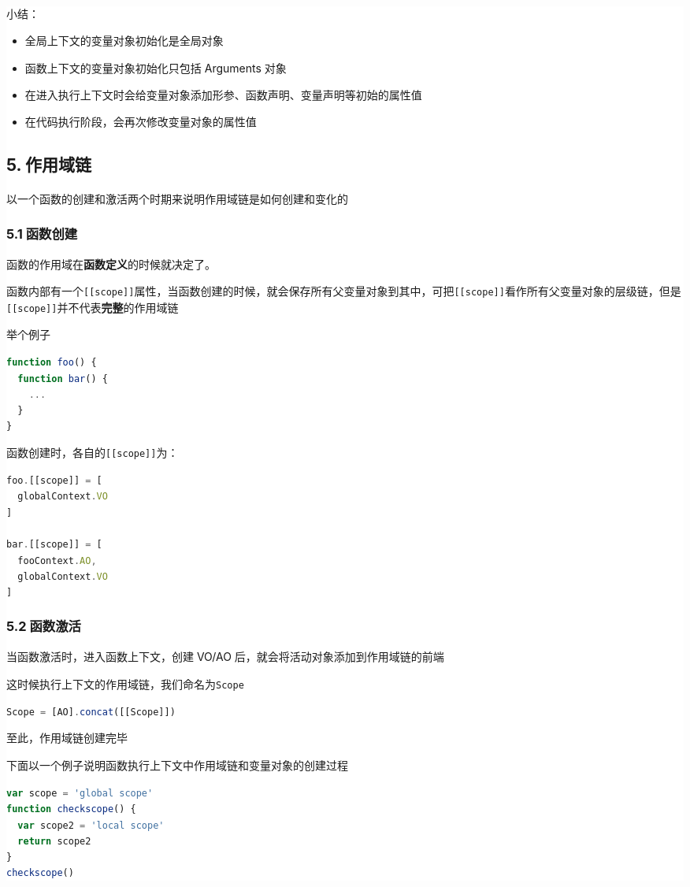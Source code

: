 小结：

- 全局上下文的变量对象初始化是全局对象

- 函数上下文的变量对象初始化只包括 Arguments 对象

- 在进入执行上下文时会给变量对象添加形参、函数声明、变量声明等初始的属性值

- 在代码执行阶段，会再次修改变量对象的属性值

## 5. 作用域链

以一个函数的创建和激活两个时期来说明作用域链是如何创建和变化的

### 5.1 函数创建

函数的作用域在**函数定义**的时候就决定了。

函数内部有一个`[[scope]]`属性，当函数创建的时候，就会保存所有父变量对象到其中，可把`[[scope]]`看作所有父变量对象的层级链，但是`[[scope]]`并不代表**完整**的作用域链

举个例子

```js
function foo() {
  function bar() {
    ...
  }
}
```

函数创建时，各自的`[[scope]]`为：

```js
foo.[[scope]] = [
  globalContext.VO
]

bar.[[scope]] = [
  fooContext.AO,
  globalContext.VO
]
```

### 5.2 函数激活

当函数激活时，进入函数上下文，创建 VO/AO 后，就会将活动对象添加到作用域链的前端

这时候执行上下文的作用域链，我们命名为`Scope`

```js
Scope = [AO].concat([[Scope]])
```

至此，作用域链创建完毕

下面以一个例子说明函数执行上下文中作用域链和变量对象的创建过程

```js
var scope = 'global scope'
function checkscope() {
  var scope2 = 'local scope'
  return scope2
}
checkscope()
```
